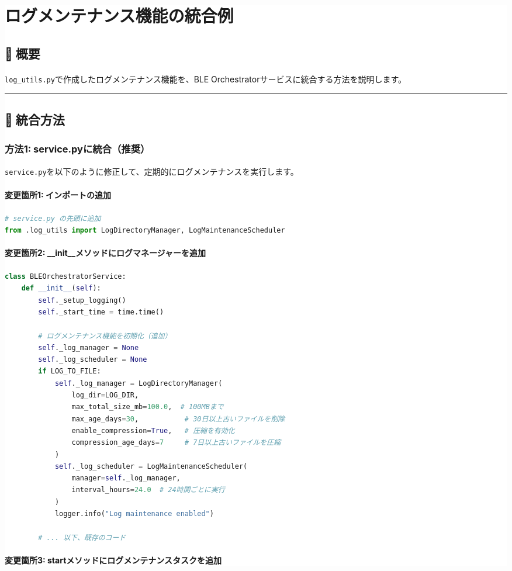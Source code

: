 # ログメンテナンス機能の統合例

## 📝 概要

`log_utils.py`で作成したログメンテナンス機能を、BLE Orchestratorサービスに統合する方法を説明します。

---

## 🔧 統合方法

### 方法1: service.pyに統合（推奨）

`service.py`を以下のように修正して、定期的にログメンテナンスを実行します。

#### 変更箇所1: インポートの追加

```python
# service.py の先頭に追加
from .log_utils import LogDirectoryManager, LogMaintenanceScheduler
```

#### 変更箇所2: __init__メソッドにログマネージャーを追加

```python
class BLEOrchestratorService:
    def __init__(self):
        self._setup_logging()
        self._start_time = time.time()
        
        # ログメンテナンス機能を初期化（追加）
        self._log_manager = None
        self._log_scheduler = None
        if LOG_TO_FILE:
            self._log_manager = LogDirectoryManager(
                log_dir=LOG_DIR,
                max_total_size_mb=100.0,  # 100MBまで
                max_age_days=30,           # 30日以上古いファイルを削除
                enable_compression=True,   # 圧縮を有効化
                compression_age_days=7     # 7日以上古いファイルを圧縮
            )
            self._log_scheduler = LogMaintenanceScheduler(
                manager=self._log_manager,
                interval_hours=24.0  # 24時間ごとに実行
            )
            logger.info("Log maintenance enabled")
        
        # ... 以下、既存のコード
```

#### 変更箇所3: startメソッドにログメンテナンスタスクを追加
